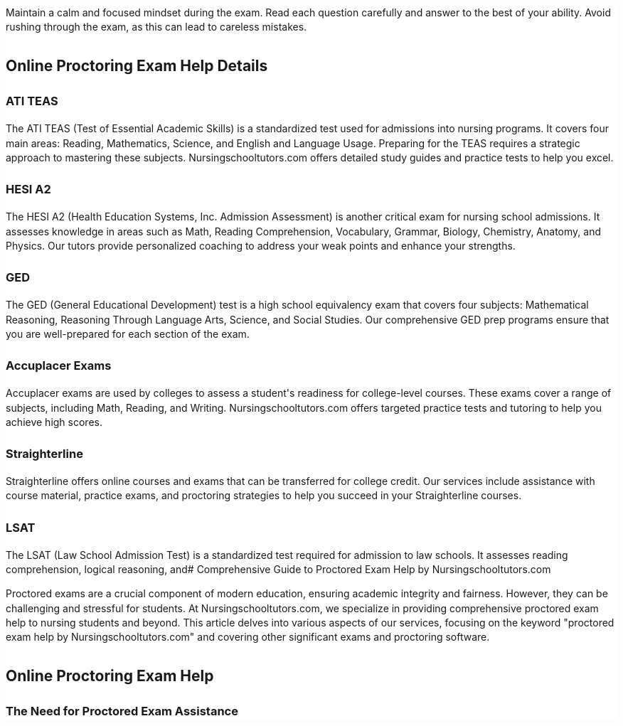 Maintain a calm and focused mindset during the exam. Read each question carefully and answer to the best of your ability. Avoid rushing through the exam, as this can lead to careless mistakes.

## Online Proctoring Exam Help Details

### ATI TEAS

The ATI TEAS (Test of Essential Academic Skills) is a standardized test used for admissions into nursing programs. It covers four main areas: Reading, Mathematics, Science, and English and Language Usage. Preparing for the TEAS requires a strategic approach to mastering these subjects. Nursingschooltutors.com offers detailed study guides and practice tests to help you excel.

### HESI A2

The HESI A2 (Health Education Systems, Inc. Admission Assessment) is another critical exam for nursing school admissions. It assesses knowledge in areas such as Math, Reading Comprehension, Vocabulary, Grammar, Biology, Chemistry, Anatomy, and Physics. Our tutors provide personalized coaching to address your weak points and enhance your strengths.

### GED

The GED (General Educational Development) test is a high school equivalency exam that covers four subjects: Mathematical Reasoning, Reasoning Through Language Arts, Science, and Social Studies. Our comprehensive GED prep programs ensure that you are well-prepared for each section of the exam.

### Accuplacer Exams

Accuplacer exams are used by colleges to assess a student's readiness for college-level courses. These exams cover a range of subjects, including Math, Reading, and Writing. Nursingschooltutors.com offers targeted practice tests and tutoring to help you achieve high scores.

### Straighterline

Straighterline offers online courses and exams that can be transferred for college credit. Our services include assistance with course material, practice exams, and proctoring strategies to help you succeed in your Straighterline courses.

### LSAT

The LSAT (Law School Admission Test) is a standardized test required for admission to law schools. It assesses reading comprehension, logical reasoning, and# Comprehensive Guide to Proctored Exam Help by Nursingschooltutors.com

Proctored exams are a crucial component of modern education, ensuring academic integrity and fairness. However, they can be challenging and stressful for students. At Nursingschooltutors.com, we specialize in providing comprehensive proctored exam help to nursing students and beyond. This article delves into various aspects of our services, focusing on the keyword "proctored exam help by Nursingschooltutors.com" and covering other significant exams and proctoring software.

## Online Proctoring Exam Help

### The Need for Proctored Exam Assistance

